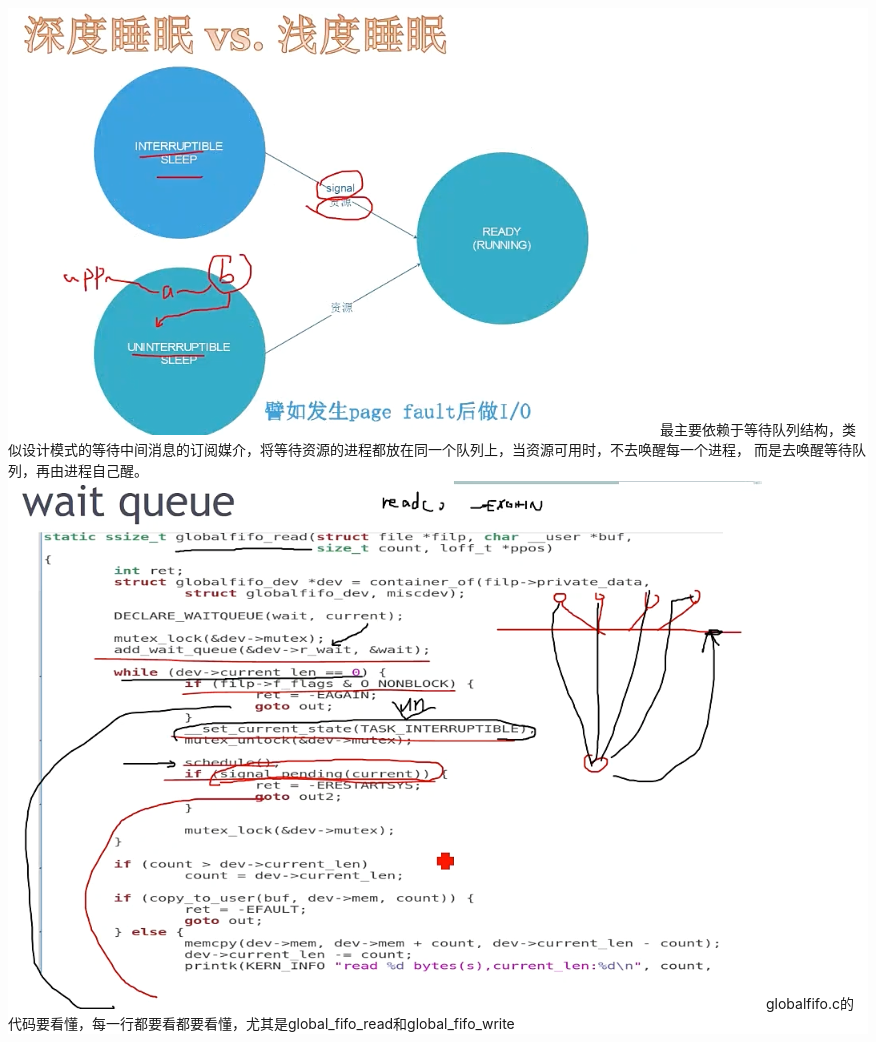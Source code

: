 ![img_17.png](img_17.png)
最主要依赖于等待队列结构，类似设计模式的等待中间消息的订阅媒介，将等待资源的进程都放在同一个队列上，当资源可用时，不去唤醒每一个进程，
而是去唤醒等待队列，再由进程自己醒。
![img_18.png](img_18.png)
globalfifo.c的代码要看懂，每一行都要看都要看懂，尤其是global_fifo_read和global_fifo_write
